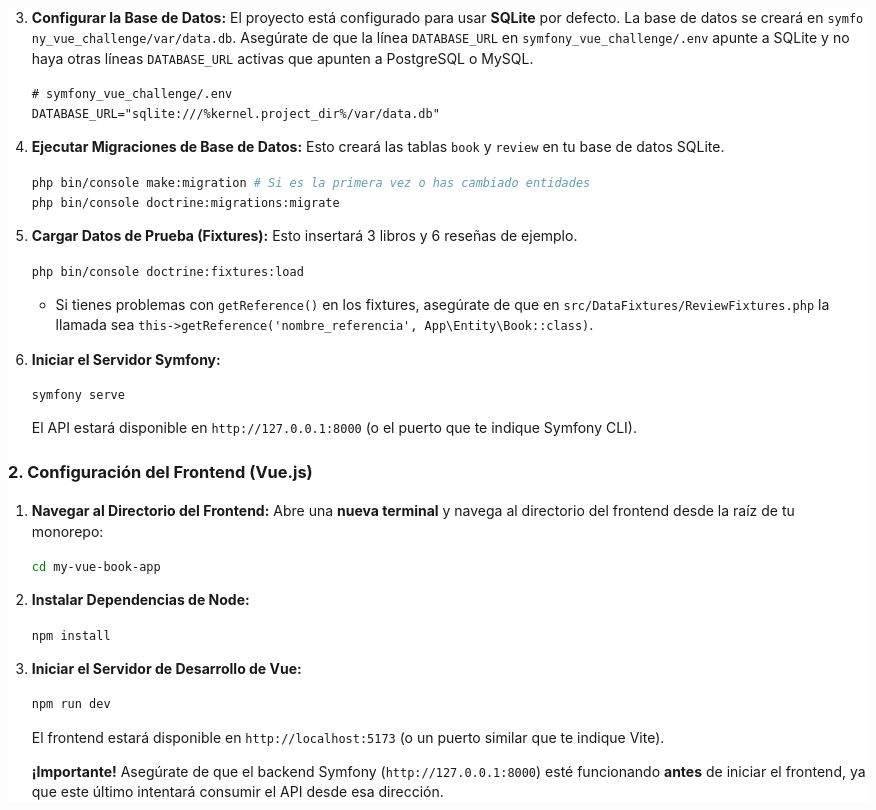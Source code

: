 3.  **Configurar la Base de Datos:**
    El proyecto está configurado para usar **SQLite** por defecto. La base de datos se creará en `symfony_vue_challenge/var/data.db`.
    Asegúrate de que la línea `DATABASE_URL` en `symfony_vue_challenge/.env` apunte a SQLite y no haya otras líneas `DATABASE_URL` activas que apunten a PostgreSQL o MySQL.

    ```dotenv
    # symfony_vue_challenge/.env
    DATABASE_URL="sqlite:///%kernel.project_dir%/var/data.db"
    ```

4.  **Ejecutar Migraciones de Base de Datos:**
    Esto creará las tablas `book` y `review` en tu base de datos SQLite.
    ```bash
    php bin/console make:migration # Si es la primera vez o has cambiado entidades
    php bin/console doctrine:migrations:migrate
    ```

5.  **Cargar Datos de Prueba (Fixtures):**
    Esto insertará 3 libros y 6 reseñas de ejemplo.
    ```bash
    php bin/console doctrine:fixtures:load
    ```
    * Si tienes problemas con `getReference()` en los fixtures, asegúrate de que en `src/DataFixtures/ReviewFixtures.php` la llamada sea `this->getReference('nombre_referencia', App\Entity\Book::class)`.

6.  **Iniciar el Servidor Symfony:**
    ```bash
    symfony serve
    ```
    El API estará disponible en `http://127.0.0.1:8000` (o el puerto que te indique Symfony CLI).

### 2. Configuración del Frontend (Vue.js)

1.  **Navegar al Directorio del Frontend:**
    Abre una **nueva terminal** y navega al directorio del frontend desde la raíz de tu monorepo:
    ```bash
    cd my-vue-book-app
    ```

2.  **Instalar Dependencias de Node:**
    ```bash
    npm install
    ```

3.  **Iniciar el Servidor de Desarrollo de Vue:**
    ```bash
    npm run dev
    ```
    El frontend estará disponible en `http://localhost:5173` (o un puerto similar que te indique Vite).

    **¡Importante!** Asegúrate de que el backend Symfony (`http://127.0.0.1:8000`) esté funcionando **antes** de iniciar el frontend, ya que este último intentará consumir el API desde esa dirección.
